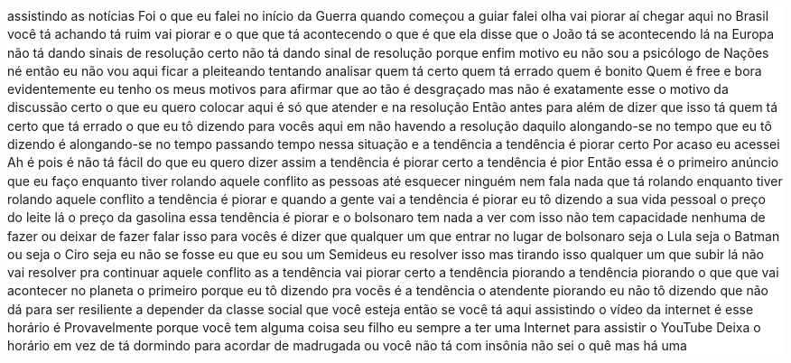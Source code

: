 assistindo as notícias Foi o que eu
falei no início da Guerra quando começou
a guiar falei olha vai piorar aí chegar
aqui no Brasil você tá achando tá ruim
vai piorar e o que que tá acontecendo o
que é que ela disse que o João tá se
acontecendo lá na Europa não tá dando
sinais de resolução certo não tá dando
sinal de resolução porque enfim motivo
eu não sou a
psicólogo de Nações né então eu não vou
aqui ficar a
pleiteando tentando analisar quem tá
certo quem tá errado quem é bonito Quem
é free e bora evidentemente eu tenho os
meus motivos para afirmar que ao tão é
desgraçado mas não é exatamente esse o
motivo da discussão certo o que eu quero
colocar aqui é só que atender e na
resolução Então antes para além de dizer
que isso tá quem tá certo que tá errado
o que eu tô dizendo para vocês aqui em
não havendo a resolução daquilo
alongando-se no tempo que eu tô dizendo
é alongando-se no tempo passando tempo
nessa situação
e a tendência a tendência é piorar
certo Por acaso eu acessei
Ah é pois é não tá fácil do que eu quero
dizer assim a tendência é piorar certo a
tendência é pior Então essa é o primeiro
anúncio que eu faço enquanto tiver
rolando aquele conflito as pessoas até
esquecer ninguém nem fala nada que tá
rolando enquanto tiver rolando aquele
conflito a tendência é piorar e quando a
gente vai a tendência é piorar eu tô
dizendo a sua vida pessoal o preço do
leite lá o preço da gasolina essa
tendência é piorar e o bolsonaro tem
nada a ver com isso não tem capacidade
nenhuma de fazer ou deixar de fazer
falar isso para vocês é dizer que
qualquer um que entrar no lugar de
bolsonaro seja o Lula seja o Batman ou
seja o Ciro seja eu não se fosse eu que
eu sou um Semideus eu resolver isso mas
tirando isso qualquer um que subir lá
não vai resolver pra continuar aquele
conflito as a tendência vai piorar certo
a tendência piorando a tendência
piorando o que que vai acontecer no
planeta o primeiro porque eu tô dizendo
pra vocês é a tendência o atendente
piorando eu não tô dizendo que não dá
para ser resiliente a depender da classe
social que você esteja então se você tá
aqui assistindo o vídeo da internet é
esse horário é Provavelmente porque você
tem alguma coisa seu filho eu sempre a
ter uma Internet para assistir o YouTube
Deixa o horário em vez de tá dormindo
para acordar de madrugada ou você não tá
com insônia não sei o quê mas há uma